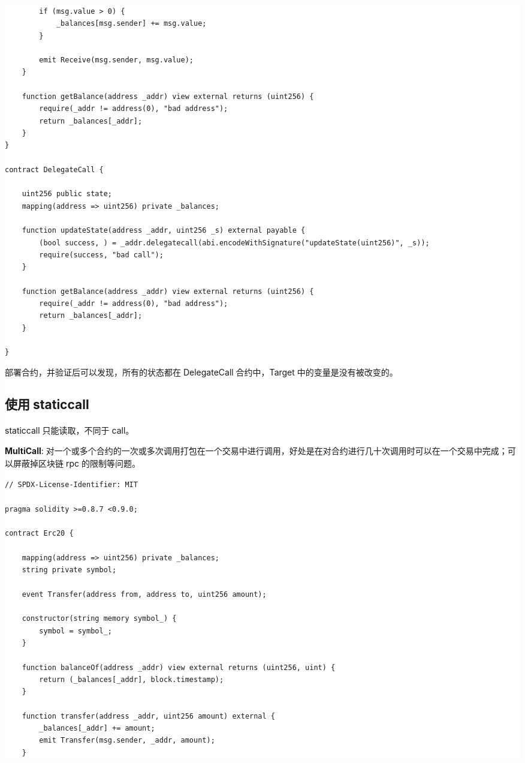```solidity
        if (msg.value > 0) {
            _balances[msg.sender] += msg.value;
        }

        emit Receive(msg.sender, msg.value);
    }

    function getBalance(address _addr) view external returns (uint256) {
        require(_addr != address(0), "bad address");
        return _balances[_addr];
    }
}

contract DelegateCall {

    uint256 public state;
    mapping(address => uint256) private _balances;

    function updateState(address _addr, uint256 _s) external payable {
        (bool success, ) = _addr.delegatecall(abi.encodeWithSignature("updateState(uint256)", _s));
        require(success, "bad call");
    }

    function getBalance(address _addr) view external returns (uint256) {
        require(_addr != address(0), "bad address");
        return _balances[_addr];
    }

}
```

部署合约，并验证后可以发现，所有的状态都在 DelegateCall 合约中，Target 中的变量是没有被改变的。

## 使用 staticcall

staticcall 只能读取，不同于 call。

**MultiCall**: 对一个或多个合约的一次或多次调用打包在一个交易中进行调用，好处是在对合约进行几十次调用时可以在一个交易中完成；可以屏蔽掉区块链 rpc 的限制等问题。

```solidity
// SPDX-License-Identifier: MIT

pragma solidity >=0.8.7 <0.9.0;

contract Erc20 {

    mapping(address => uint256) private _balances;
    string private symbol;

    event Transfer(address from, address to, uint256 amount);

    constructor(string memory symbol_) {
        symbol = symbol_;
    }

    function balanceOf(address _addr) view external returns (uint256, uint) {
        return (_balances[_addr], block.timestamp);
    }

    function transfer(address _addr, uint256 amount) external {
        _balances[_addr] += amount;
        emit Transfer(msg.sender, _addr, amount);
    }

```